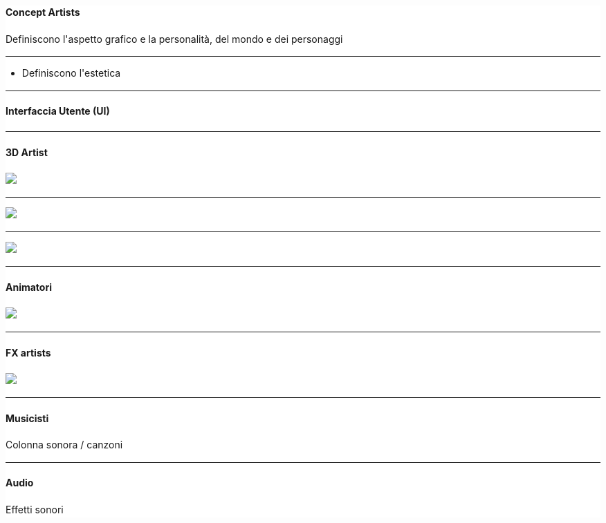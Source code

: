 
#### Concept Artists

Definiscono l'aspetto grafico e la personalità, del mondo e dei personaggi

  

---

- Definiscono l'estetica
    

  

---

#### Interfaccia Utente (UI)

  

---

#### 3D Artist

![](https://lh5.googleusercontent.com/KLOI963guKPKodRl1dkjCnjFu5lJoOBvgkua05yjHwb7v8QaUxAh2ECMbmwJuPdTDr-vV1NF-Hj5MbowYvQjBNAYQwi5nBt4vuMK_MJ76uUObEu7qFb0gcy6Mt8ikx_1SV6FlcRwdur6EOwb7VEQxh0)

---

![](https://lh5.googleusercontent.com/lsVbdvrMTJtEqrGucIeZ3SUeE3JTYR36pNSS6BRFFcMQQzQabWDgm08w6yy7EUUKYWURlIvhvbzaJgpSh0I4YsEqgnjsTHKjYOLg_dS3C7isndc_gXy-0nBpWLPeBBbSm6kA8iceD_b2eJR2A7_yYtQ)

---

![](https://lh3.googleusercontent.com/-QWFb_NBJIcU0ezDumkwJ1AEJy2pssnVfSvQwSoiDcqo79-E3bqsszeWZ1exmx2GOK5_fAhIf311Dr675SuS2EDcKLQ8PoIIoIdIswJjRVLlW4kt-4sjRdIWgNd-LB3JFcKysi3ByTsAas0Q8wYbTBg)

---

#### Animatori

![](https://lh6.googleusercontent.com/3FdYoAZc9V6Mq1b8Qxf0gf3xXtGpNzJ9hc9mJVm8hjRKT8_xu7itBpOVJGbbJRzsOmPy8S_hgSupKym8hGC1T25-U6g7PSaHkXAWQBSin6tWbaAThRyo0xHtSReln1_sPS06Gxvc5da275gJaOfoQmo)

---

#### FX artists

![](https://lh4.googleusercontent.com/QfHaDrUovUIHPjirZqQZhmaCN6Y96kdiupaDhoN9vFMUioDmmYwe62GUU2QK9-Tj54iiYTDHquHGKDYIdQIsmgvqmh-5lSbrBXTAiuWpVca15vqyH8s4v-2N2JdacucPczjR6R8soTEMaedqbgeKjUM)

---

#### Musicisti

Colonna sonora / canzoni  
  

---

#### Audio

Effetti sonori  
  